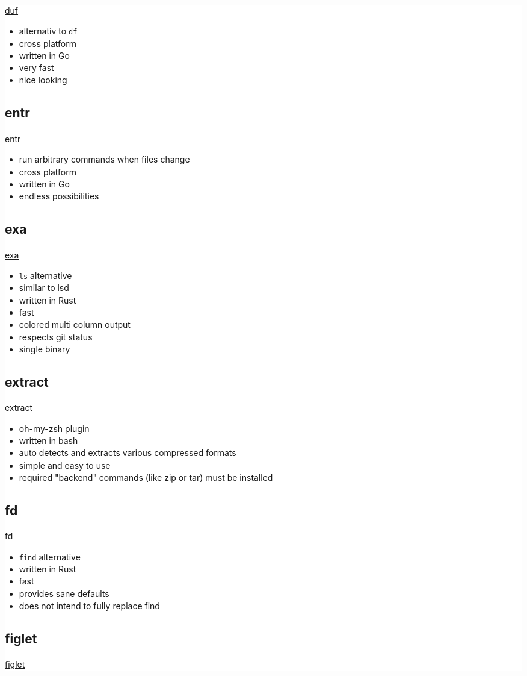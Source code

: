 [duf](https://github.com/muesli/duf)

- alternativ to `df`
- cross platform
- written in Go
- very fast
- nice looking

## entr

[entr](https://github.com/eradman/entr)

- run arbitrary commands when files change
- cross platform
- written in Go
- endless possibilities

## exa

[exa](https://the.exa.website/)

- `ls` alternative
- similar to [lsd](#lsd)
- written in Rust
- fast
- colored multi column output
- respects git status
- single binary

## extract

[extract](https://github.com/robbyrussell/oh-my-zsh/blob/master/plugins/extract/extract.plugin.zsh)

- oh-my-zsh plugin
- written in bash
- auto detects and extracts various compressed formats
- simple and easy to use
- required "backend" commands (like zip or tar) must be installed

## fd

[fd](https://github.com/sharkdp/fd)

- `find` alternative
- written in Rust
- fast
- provides sane defaults
- does not intend to fully replace find

## figlet

[figlet](http://www.figlet.org/)
